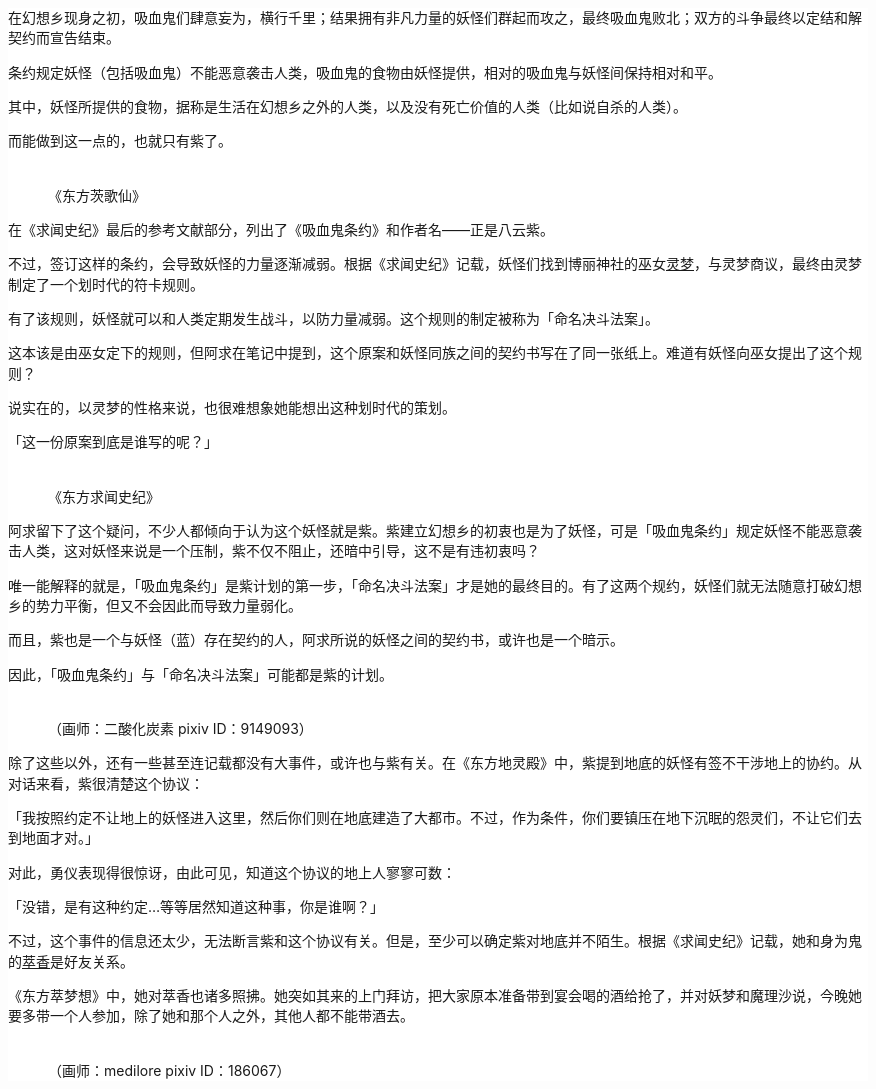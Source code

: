 在幻想乡现身之初，吸血鬼们肆意妄为，横行千里；结果拥有非凡力量的妖怪们群起而攻之，最终吸血鬼败北；双方的斗争最终以定结和解契约而宣告结束。

条约规定妖怪（包括吸血鬼）不能恶意袭击人类，吸血鬼的食物由妖怪提供，相对的吸血鬼与妖怪间保持相对和平。

其中，妖怪所提供的食物，据称是生活在幻想乡之外的人类，以及没有死亡价值的人类（比如说自杀的人类）。

而能做到这一点的，也就只有紫了。

<figure>
  <img src="http://www.uzkk.net/wp-content/uploads/2018/11/001351ty3b3rx5y3jf3rfd.jpg" alt=""/>
  <figcaption>《东方茨歌仙》</figcaption>
</figure>

在《求闻史纪》最后的参考文献部分，列出了《吸血鬼条约》和作者名——正是八云紫。

不过，签订这样的条约，会导致妖怪的力量逐渐减弱。根据《求闻史纪》记载，妖怪们找到博丽神社的巫女[灵梦](http://www.uzkk.net/?p=51)，与灵梦商议，最终由灵梦制定了一个划时代的符卡规则。

有了该规则，妖怪就可以和人类定期发生战斗，以防力量减弱。这个规则的制定被称为「命名决斗法案」。

这本该是由巫女定下的规则，但阿求在笔记中提到，这个原案和妖怪同族之间的契约书写在了同一张纸上。难道有妖怪向巫女提出了这个规则？

说实在的，以灵梦的性格来说，也很难想象她能想出这种划时代的策划。

「这一份原案到底是谁写的呢？」

<figure>
  <img src="http://www.uzkk.net/wp-content/uploads/2018/11/emmm-721x1024.jpg" alt=""/>
  <figcaption>《东方求闻史纪》</figcaption>
</figure>

阿求留下了这个疑问，不少人都倾向于认为这个妖怪就是紫。紫建立幻想乡的初衷也是为了妖怪，可是「吸血鬼条约」规定妖怪不能恶意袭击人类，这对妖怪来说是一个压制，紫不仅不阻止，还暗中引导，这不是有违初衷吗？

唯一能解释的就是，「吸血鬼条约」是紫计划的第一步，「命名决斗法案」才是她的最终目的。有了这两个规约，妖怪们就无法随意打破幻想乡的势力平衡，但又不会因此而导致力量弱化。

而且，紫也是一个与妖怪（蓝）存在契约的人，阿求所说的妖怪之间的契约书，或许也是一个暗示。

因此，「吸血鬼条约」与「命名决斗法案」可能都是紫的计划。

<figure>
  <img src="http://www.uzkk.net/wp-content/uploads/2018/11/62047921_p0s.jpg" alt=""/>
  <figcaption>（画师：二酸化炭素 pixiv ID：9149093）</figcaption>
</figure>

除了这些以外，还有一些甚至连记载都没有大事件，或许也与紫有关。在《东方地灵殿》中，紫提到地底的妖怪有签不干涉地上的协约。从对话来看，紫很清楚这个协议：

「我按照约定不让地上的妖怪进入这里，然后你们则在地底建造了大都市。不过，作为条件，你们要镇压在地下沉眠的怨灵们，不让它们去到地面才对。」

对此，勇仪表现得很惊讶，由此可见，知道这个协议的地上人寥寥可数：

「没错，是有这种约定…等等居然知道这种事，你是谁啊？」

不过，这个事件的信息还太少，无法断言紫和这个协议有关。但是，至少可以确定紫对地底并不陌生。根据《求闻史纪》记载，她和身为鬼的[萃香](http://www.uzkk.net/?p=1759)是好友关系。

《东方萃梦想》中，她对萃香也诸多照拂。她突如其来的上门拜访，把大家原本准备带到宴会喝的酒给抢了，并对妖梦和魔理沙说，今晚她要多带一个人参加，除了她和那个人之外，其他人都不能带酒去。

<figure>
  <img src="http://www.uzkk.net/wp-content/uploads/2018/11/7739392_p0-1-736x1024.jpg" alt=""/>
  <figcaption>（画师：medilore pixiv ID：186067）</figcaption>
</figure>
